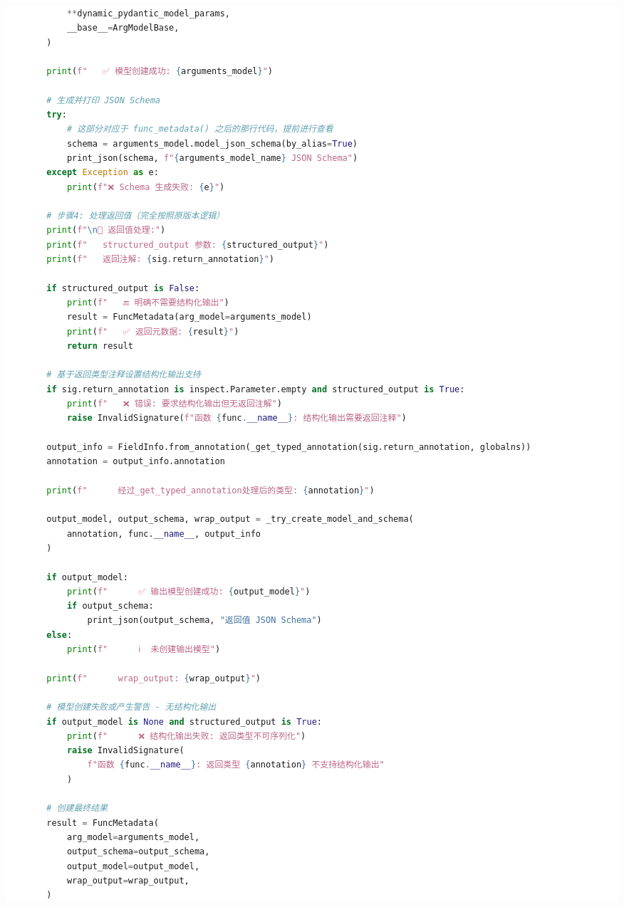 ```python
            **dynamic_pydantic_model_params,
            __base__=ArgModelBase,
        )

        print(f"   ✅ 模型创建成功: {arguments_model}")

        # 生成并打印 JSON Schema
        try:
            # 这部分对应于 func_metadata() 之后的那行代码，提前进行查看
            schema = arguments_model.model_json_schema(by_alias=True)
            print_json(schema, f"{arguments_model_name} JSON Schema")
        except Exception as e:
            print(f"❌ Schema 生成失败: {e}")

        # 步骤4: 处理返回值（完全按照原版本逻辑）
        print(f"\n🎯 返回值处理:")
        print(f"   structured_output 参数: {structured_output}")
        print(f"   返回注解: {sig.return_annotation}")

        if structured_output is False:
            print(f"   🔚 明确不需要结构化输出")
            result = FuncMetadata(arg_model=arguments_model)
            print(f"   ✅ 返回元数据: {result}")
            return result

        # 基于返回类型注释设置结构化输出支持
        if sig.return_annotation is inspect.Parameter.empty and structured_output is True:
            print(f"   ❌ 错误: 要求结构化输出但无返回注解")
            raise InvalidSignature(f"函数 {func.__name__}: 结构化输出需要返回注释")

        output_info = FieldInfo.from_annotation(_get_typed_annotation(sig.return_annotation, globalns))
        annotation = output_info.annotation

        print(f"      经过_get_typed_annotation处理后的类型: {annotation}")

        output_model, output_schema, wrap_output = _try_create_model_and_schema(
            annotation, func.__name__, output_info
        )

        if output_model:
            print(f"      ✅ 输出模型创建成功: {output_model}")
            if output_schema:
                print_json(output_schema, "返回值 JSON Schema")
        else:
            print(f"      ℹ️  未创建输出模型")

        print(f"      wrap_output: {wrap_output}")

        # 模型创建失败或产生警告 - 无结构化输出
        if output_model is None and structured_output is True:
            print(f"      ❌ 结构化输出失败: 返回类型不可序列化")
            raise InvalidSignature(
                f"函数 {func.__name__}: 返回类型 {annotation} 不支持结构化输出"
            )

        # 创建最终结果
        result = FuncMetadata(
            arg_model=arguments_model,
            output_schema=output_schema,
            output_model=output_model,
            wrap_output=wrap_output,
        )
```
